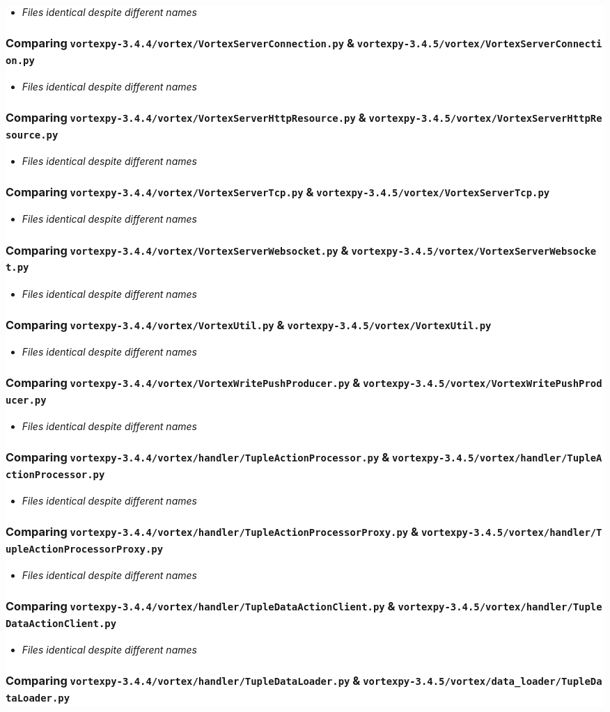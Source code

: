  * *Files identical despite different names*

### Comparing `vortexpy-3.4.4/vortex/VortexServerConnection.py` & `vortexpy-3.4.5/vortex/VortexServerConnection.py`

 * *Files identical despite different names*

### Comparing `vortexpy-3.4.4/vortex/VortexServerHttpResource.py` & `vortexpy-3.4.5/vortex/VortexServerHttpResource.py`

 * *Files identical despite different names*

### Comparing `vortexpy-3.4.4/vortex/VortexServerTcp.py` & `vortexpy-3.4.5/vortex/VortexServerTcp.py`

 * *Files identical despite different names*

### Comparing `vortexpy-3.4.4/vortex/VortexServerWebsocket.py` & `vortexpy-3.4.5/vortex/VortexServerWebsocket.py`

 * *Files identical despite different names*

### Comparing `vortexpy-3.4.4/vortex/VortexUtil.py` & `vortexpy-3.4.5/vortex/VortexUtil.py`

 * *Files identical despite different names*

### Comparing `vortexpy-3.4.4/vortex/VortexWritePushProducer.py` & `vortexpy-3.4.5/vortex/VortexWritePushProducer.py`

 * *Files identical despite different names*

### Comparing `vortexpy-3.4.4/vortex/handler/TupleActionProcessor.py` & `vortexpy-3.4.5/vortex/handler/TupleActionProcessor.py`

 * *Files identical despite different names*

### Comparing `vortexpy-3.4.4/vortex/handler/TupleActionProcessorProxy.py` & `vortexpy-3.4.5/vortex/handler/TupleActionProcessorProxy.py`

 * *Files identical despite different names*

### Comparing `vortexpy-3.4.4/vortex/handler/TupleDataActionClient.py` & `vortexpy-3.4.5/vortex/handler/TupleDataActionClient.py`

 * *Files identical despite different names*

### Comparing `vortexpy-3.4.4/vortex/handler/TupleDataLoader.py` & `vortexpy-3.4.5/vortex/data_loader/TupleDataLoader.py`
